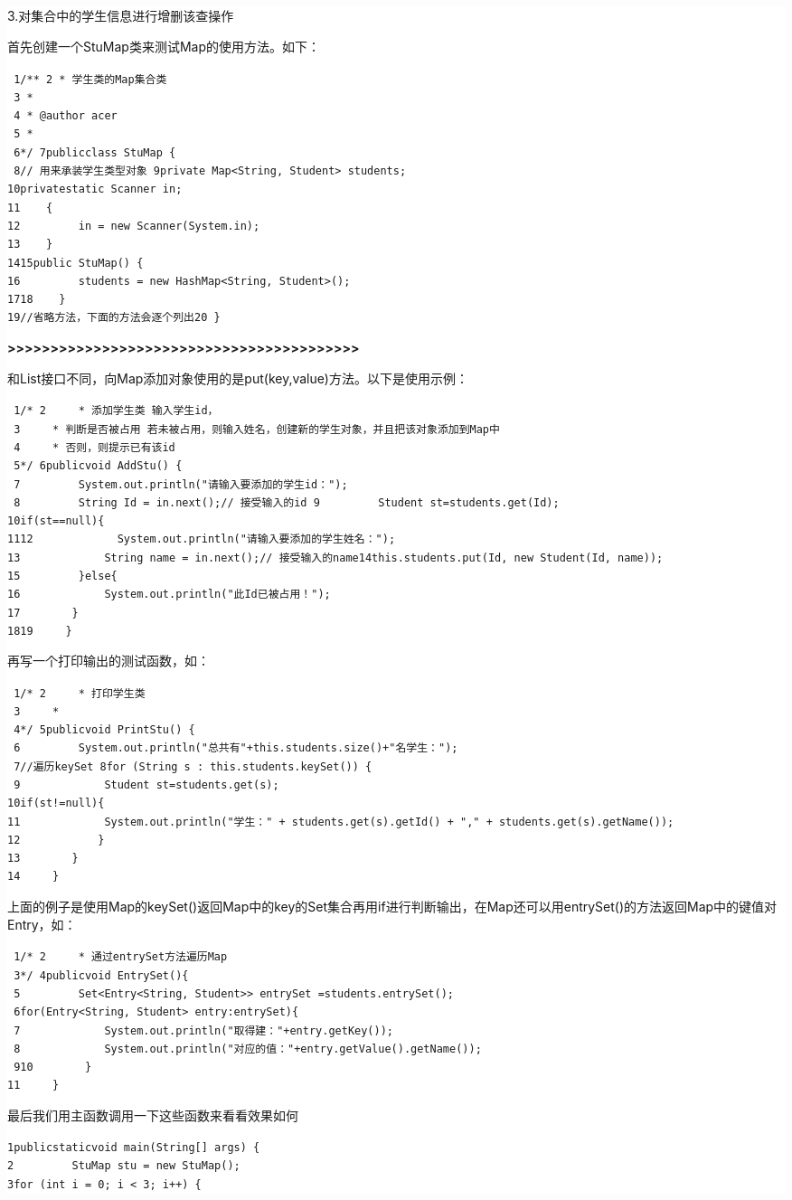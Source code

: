 3.对集合中的学生信息进行增删该查操作

首先创建一个StuMap类来测试Map的使用方法。如下：

     1/** 2 * 学生类的Map集合类
     3 * 
     4 * @author acer
     5 *
     6*/ 7publicclass StuMap {
     8// 用来承装学生类型对象 9private Map<String, Student> students;
    10privatestatic Scanner in;
    11    {
    12         in = new Scanner(System.in);
    13    }
    1415public StuMap() {
    16         students = new HashMap<String, Student>();
    1718    }
    19//省略方法，下面的方法会逐个列出20 }

**>>>>>>>>>>>>>>>>>>>>>>>>>>>>>>>>>>>>>>>>>**

和List接口不同，向Map添加对象使用的是put(key,value)方法。以下是使用示例：

     1/* 2     * 添加学生类 输入学生id，
     3     * 判断是否被占用 若未被占用，则输入姓名，创建新的学生对象，并且把该对象添加到Map中
     4     * 否则，则提示已有该id
     5*/ 6publicvoid AddStu() {
     7         System.out.println("请输入要添加的学生id：");
     8         String Id = in.next();// 接受输入的id 9         Student st=students.get(Id);
    10if(st==null){
    1112             System.out.println("请输入要添加的学生姓名：");
    13             String name = in.next();// 接受输入的name14this.students.put(Id, new Student(Id, name));
    15         }else{
    16             System.out.println("此Id已被占用！");
    17        }
    1819     }

再写一个打印输出的测试函数，如：

     1/* 2     * 打印学生类
     3     * 
     4*/ 5publicvoid PrintStu() {
     6         System.out.println("总共有"+this.students.size()+"名学生：");
     7//遍历keySet 8for (String s : this.students.keySet()) {
     9             Student st=students.get(s);
    10if(st!=null){
    11             System.out.println("学生：" + students.get(s).getId() + "," + students.get(s).getName());
    12            }
    13        }
    14     }

上面的例子是使用Map的keySet()返回Map中的key的Set集合再用if进行判断输出，在Map还可以用entrySet()的方法返回Map中的键值对Entry，如：

     1/* 2     * 通过entrySet方法遍历Map
     3*/ 4publicvoid EntrySet(){
     5         Set<Entry<String, Student>> entrySet =students.entrySet();
     6for(Entry<String, Student> entry:entrySet){
     7             System.out.println("取得建："+entry.getKey());
     8             System.out.println("对应的值："+entry.getValue().getName());
     910        }
    11     }

最后我们用主函数调用一下这些函数来看看效果如何

    1publicstaticvoid main(String[] args) {
    2         StuMap stu = new StuMap();
    3for (int i = 0; i < 3; i++) {